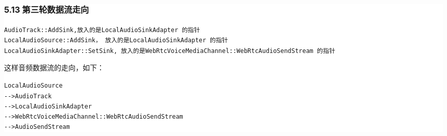 ### 5.13 第三轮数据流走向

```
AudioTrack::AddSink,放入的是LocalAudioSinkAdapter 的指针
LocalAudioSource::AddSink， 放入的是LocalAudioSinkAdapter 的指针
LocalAudioSinkAdapter::SetSink, 放入的是WebRtcVoiceMediaChannel::WebRtcAudioSendStream 的指针
```

这样音频数据流的走向，如下：

```less
LocalAudioSource
-->AudioTrack
-->LocalAudioSinkAdapter
-->WebRtcVoiceMediaChannel::WebRtcAudioSendStream
-->AudioSendStream
```

